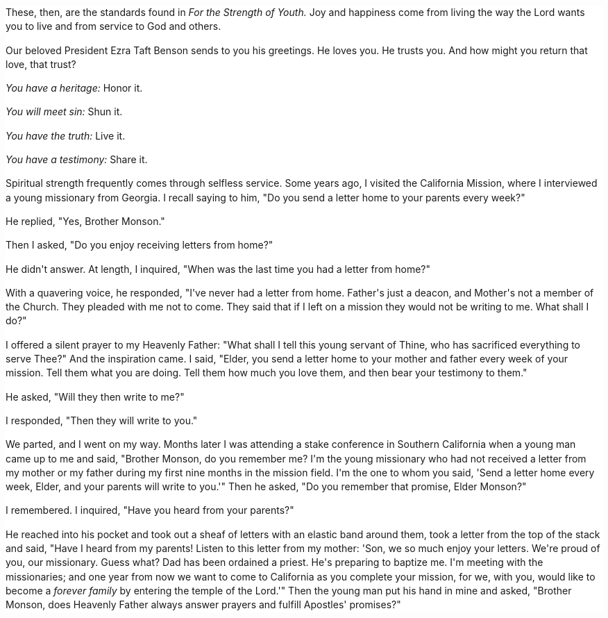 These, then, are the standards found in _For the Strength of Youth._ Joy and
happiness come from living the way the Lord wants you to live and from service
to God and others.

Our beloved President Ezra Taft Benson sends to you his greetings. He loves
you. He trusts you. And how might you return that love, that trust?

_You have a heritage:_ Honor it.

_You will meet sin:_ Shun it.

_You have the truth:_ Live it.

_You have a testimony:_ Share it.

Spiritual strength frequently comes through selfless service. Some years ago,
I visited the California Mission, where I interviewed a young missionary from
Georgia. I recall saying to him, "Do you send a letter home to your parents
every week?"

He replied, "Yes, Brother Monson."

Then I asked, "Do you enjoy receiving letters from home?"

He didn't answer. At length, I inquired, "When was the last time you had a
letter from home?"

With a quavering voice, he responded, "I've never had a letter from home.
Father's just a deacon, and Mother's not a member of the Church. They pleaded
with me not to come. They said that if I left on a mission they would not be
writing to me. What shall I do?"

I offered a silent prayer to my Heavenly Father: "What shall I tell this young
servant of Thine, who has sacrificed everything to serve Thee?" And the
inspiration came. I said, "Elder, you send a letter home to your mother and
father every week of your mission. Tell them what you are doing. Tell them how
much you love them, and then bear your testimony to them."

He asked, "Will they then write to me?"

I responded, "Then they will write to you."

We parted, and I went on my way. Months later I was attending a stake
conference in Southern California when a young man came up to me and said,
"Brother Monson, do you remember me? I'm the young missionary who had not
received a letter from my mother or my father during my first nine months in
the mission field. I'm the one to whom you said, 'Send a letter home every
week, Elder, and your parents will write to you.'" Then he asked, "Do you
remember that promise, Elder Monson?"

I remembered. I inquired, "Have you heard from your parents?"

He reached into his pocket and took out a sheaf of letters with an elastic
band around them, took a letter from the top of the stack and said, "Have I
heard from my parents! Listen to this letter from my mother: 'Son, we so much
enjoy your letters. We're proud of you, our missionary. Guess what? Dad has
been ordained a priest. He's preparing to baptize me. I'm meeting with the
missionaries; and one year from now we want to come to California as you
complete your mission, for we, with you, would like to become a _forever
family_ by entering the temple of the Lord.'" Then the young man put his hand
in mine and asked, "Brother Monson, does Heavenly Father always answer prayers
and fulfill Apostles' promises?"

